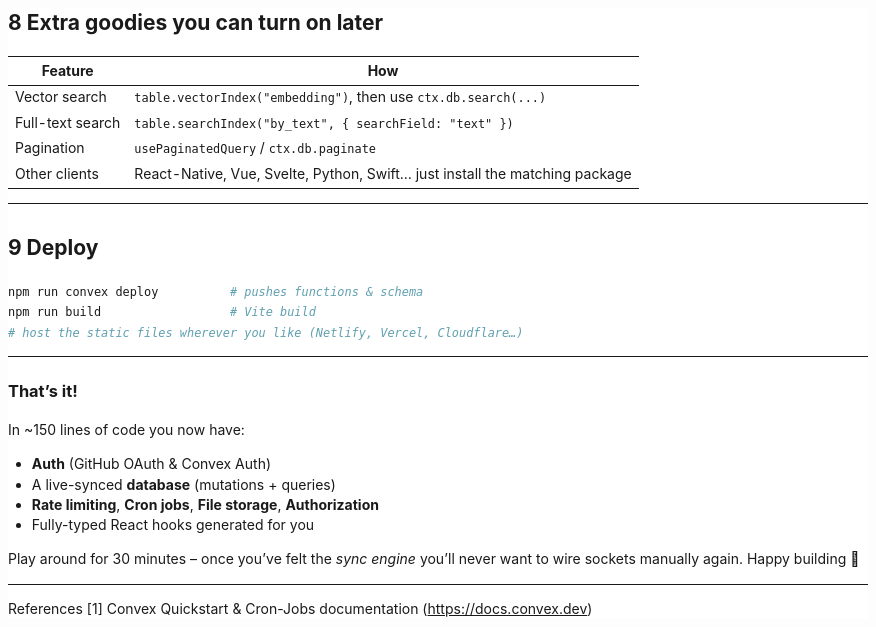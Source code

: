 
## 8  Extra goodies you can turn on later

| Feature | How |
|---------|-----|
| Vector search | `table.vectorIndex("embedding")`, then use `ctx.db.search(...)` |
| Full-text search | `table.searchIndex("by_text", { searchField: "text" })` |
| Pagination | `usePaginatedQuery` / `ctx.db.paginate` |
| Other clients | React-Native, Vue, Svelte, Python, Swift… just install the matching package |

---

## 9  Deploy

```bash
npm run convex deploy          # pushes functions & schema
npm run build                  # Vite build
# host the static files wherever you like (Netlify, Vercel, Cloudflare…)
```

---

### That’s it!
In ~150 lines of code you now have:

* **Auth** (GitHub OAuth & Convex Auth)
* A live-synced **database** (mutations + queries)
* **Rate limiting**, **Cron jobs**, **File storage**, **Authorization**
* Fully-typed React hooks generated for you

Play around for 30 minutes – once you’ve felt the *sync engine* you’ll never
want to wire sockets manually again. Happy building 🚀

---

References
[1] Convex Quickstart & Cron-Jobs documentation (https://docs.convex.dev)